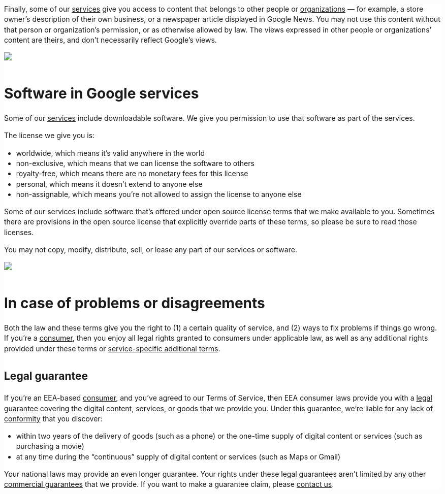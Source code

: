 Finally, some of our [services](https://policies.google.com/terms?hl=en-US#footnote-services) give you access to content that belongs to other people or [organizations](https://policies.google.com/terms?hl=en-US#footnote-organization) — for example, a store owner’s description of their own business, or a newspaper article displayed in Google News. You may not use this content without that person or organization’s permission, or as otherwise allowed by law. The views expressed in other people or organizations’ content are theirs, and don’t necessarily reflect Google’s views.

![](https://www.gstatic.com/identity/boq/policies/privacy/software_in_services_illustration.svg)

Software in Google services
===========================

Some of our [services](https://policies.google.com/terms?hl=en-US#footnote-services) include downloadable software. We give you permission to use that software as part of the services.

The license we give you is:

* worldwide, which means it’s valid anywhere in the world
* non-exclusive, which means that we can license the software to others
* royalty-free, which means there are no monetary fees for this license
* personal, which means it doesn’t extend to anyone else
* non-assignable, which means you’re not allowed to assign the license to anyone else

Some of our services include software that’s offered under open source license terms that we make available to you. Sometimes there are provisions in the open source license that explicitly override parts of these terms, so please be sure to read those licenses.

You may not copy, modify, distribute, sell, or lease any part of our services or software.

![](https://www.gstatic.com/identity/boq/policies/privacy/disagreements_illustration.svg)

In case of problems or disagreements
====================================

Both the law and these terms give you the right to (1) a certain quality of service, and (2) ways to fix problems if things go wrong. If you’re a [consumer](https://policies.google.com/terms?hl=en-US#footnote-consumer), then you enjoy all legal rights granted to consumers under applicable law, as well as any additional rights provided under these terms or [service-specific additional terms](https://policies.google.com/terms/service-specific?hl=en-US).

Legal guarantee
---------------

If you’re an EEA-based [consumer](https://policies.google.com/terms?hl=en-US#footnote-consumer), and you’ve agreed to our Terms of Service, then EEA consumer laws provide you with a [legal guarantee](https://policies.google.com/terms?hl=en-US#footnote-legal-guarantee) covering the digital content, services, or goods that we provide you. Under this guarantee, we’re [liable](https://policies.google.com/terms?hl=en-US#footnote-liability) for any [lack of conformity](https://policies.google.com/terms?hl=en-US#footnote-lack-conformity) that you discover:

* within two years of the delivery of goods (such as a phone) or the one-time supply of digital content or services (such as purchasing a movie)
* at any time during the “continuous” supply of digital content or services (such as Maps or Gmail)

Your national laws may provide an even longer guarantee. Your rights under these legal guarantees aren’t limited by any other [commercial guarantees](https://policies.google.com/terms?hl=en-US#footnote-commercial-guarantee) that we provide. If you want to make a guarantee claim, please [contact us](https://about.google/contact-google/?hl=en_US).
